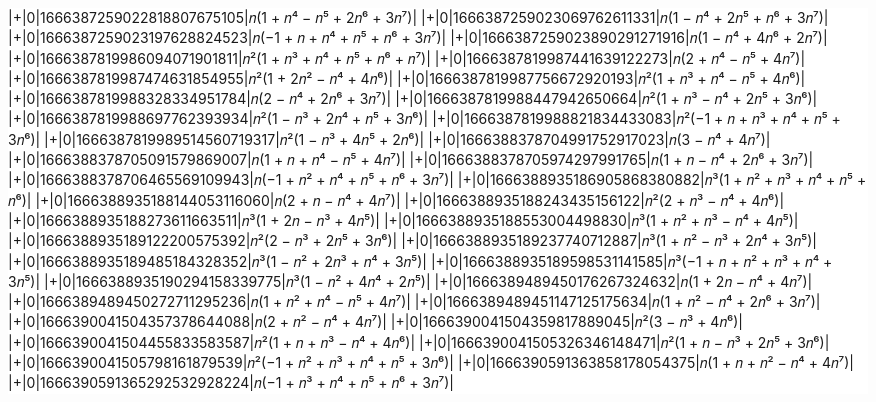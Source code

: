 |+|0|1666387259022818807675105|𝑛(1 + 𝑛⁴ − 𝑛⁵ + 2𝑛⁶ + 3𝑛⁷)|
|+|0|1666387259023069762611331|𝑛(1 − 𝑛⁴ + 2𝑛⁵ + 𝑛⁶ + 3𝑛⁷)|
|+|0|1666387259023197628824523|𝑛(−1 + 𝑛 + 𝑛⁴ + 𝑛⁵ + 𝑛⁶ + 3𝑛⁷)|
|+|0|1666387259023890291271916|𝑛(1 − 𝑛⁴ + 4𝑛⁶ + 2𝑛⁷)|
|+|0|1666387819986094071901811|𝑛²(1 + 𝑛³ + 𝑛⁴ + 𝑛⁵ + 𝑛⁶ + 𝑛⁷)|
|+|0|1666387819987441639122273|𝑛(2 + 𝑛⁴ − 𝑛⁵ + 4𝑛⁷)|
|+|0|1666387819987474631854955|𝑛²(1 + 2𝑛² − 𝑛⁴ + 4𝑛⁶)|
|+|0|1666387819987756672920193|𝑛²(1 + 𝑛³ + 𝑛⁴ − 𝑛⁵ + 4𝑛⁶)|
|+|0|1666387819988328334951784|𝑛(2 − 𝑛⁴ + 2𝑛⁶ + 3𝑛⁷)|
|+|0|1666387819988447942650664|𝑛²(1 + 𝑛³ − 𝑛⁴ + 2𝑛⁵ + 3𝑛⁶)|
|+|0|1666387819988697762393934|𝑛²(1 − 𝑛³ + 2𝑛⁴ + 𝑛⁵ + 3𝑛⁶)|
|+|0|1666387819988821834433083|𝑛²(−1 + 𝑛 + 𝑛³ + 𝑛⁴ + 𝑛⁵ + 3𝑛⁶)|
|+|0|1666387819989514560719317|𝑛²(1 − 𝑛³ + 4𝑛⁵ + 2𝑛⁶)|
|+|0|1666388378704991752917023|𝑛(3 − 𝑛⁴ + 4𝑛⁷)|
|+|0|1666388378705091579869007|𝑛(1 + 𝑛 + 𝑛⁴ − 𝑛⁵ + 4𝑛⁷)|
|+|0|1666388378705974297991765|𝑛(1 + 𝑛 − 𝑛⁴ + 2𝑛⁶ + 3𝑛⁷)|
|+|0|1666388378706465569109943|𝑛(−1 + 𝑛² + 𝑛⁴ + 𝑛⁵ + 𝑛⁶ + 3𝑛⁷)|
|+|0|1666388935186905868380882|𝑛³(1 + 𝑛² + 𝑛³ + 𝑛⁴ + 𝑛⁵ + 𝑛⁶)|
|+|0|1666388935188144053116060|𝑛(2 + 𝑛 − 𝑛⁴ + 4𝑛⁷)|
|+|0|1666388935188243435156122|𝑛²(2 + 𝑛³ − 𝑛⁴ + 4𝑛⁶)|
|+|0|1666388935188273611663511|𝑛³(1 + 2𝑛 − 𝑛³ + 4𝑛⁵)|
|+|0|1666388935188553004498830|𝑛³(1 + 𝑛² + 𝑛³ − 𝑛⁴ + 4𝑛⁵)|
|+|0|1666388935189122200575392|𝑛²(2 − 𝑛³ + 2𝑛⁵ + 3𝑛⁶)|
|+|0|1666388935189237740712887|𝑛³(1 + 𝑛² − 𝑛³ + 2𝑛⁴ + 3𝑛⁵)|
|+|0|1666388935189485184328352|𝑛³(1 − 𝑛² + 2𝑛³ + 𝑛⁴ + 3𝑛⁵)|
|+|0|1666388935189598531141585|𝑛³(−1 + 𝑛 + 𝑛² + 𝑛³ + 𝑛⁴ + 3𝑛⁵)|
|+|0|1666388935190294158339775|𝑛³(1 − 𝑛² + 4𝑛⁴ + 2𝑛⁵)|
|+|0|1666389489450176267324632|𝑛(1 + 2𝑛 − 𝑛⁴ + 4𝑛⁷)|
|+|0|1666389489450272711295236|𝑛(1 + 𝑛² + 𝑛⁴ − 𝑛⁵ + 4𝑛⁷)|
|+|0|1666389489451147125175634|𝑛(1 + 𝑛² − 𝑛⁴ + 2𝑛⁶ + 3𝑛⁷)|
|+|0|1666390041504357378644088|𝑛(2 + 𝑛² − 𝑛⁴ + 4𝑛⁷)|
|+|0|1666390041504359817889045|𝑛²(3 − 𝑛³ + 4𝑛⁶)|
|+|0|1666390041504455833583587|𝑛²(1 + 𝑛 + 𝑛³ − 𝑛⁴ + 4𝑛⁶)|
|+|0|1666390041505326346148471|𝑛²(1 + 𝑛 − 𝑛³ + 2𝑛⁵ + 3𝑛⁶)|
|+|0|1666390041505798161879539|𝑛²(−1 + 𝑛² + 𝑛³ + 𝑛⁴ + 𝑛⁵ + 3𝑛⁶)|
|+|0|1666390591363858178054375|𝑛(1 + 𝑛 + 𝑛² − 𝑛⁴ + 4𝑛⁷)|
|+|0|1666390591365292532928224|𝑛(−1 + 𝑛³ + 𝑛⁴ + 𝑛⁵ + 𝑛⁶ + 3𝑛⁷)|